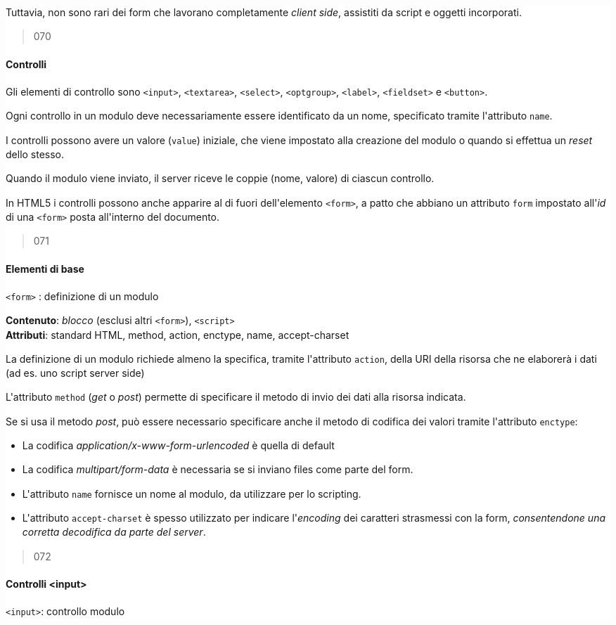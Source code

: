 Tuttavia, non sono rari dei form che lavorano completamente   *client side*, assistiti da script e oggetti incorporati.




> 070

####  Controlli


Gli elementi di controllo sono `<input>`, `<textarea>`, `<select>`, `<optgroup>`, `<label>`, `<fieldset>`   e `<button>`.

Ogni controllo in un modulo deve necessariamente essere identificato da un nome, specificato tramite l'attributo `name`.

I controlli possono avere un valore (`value`) iniziale, che viene impostato alla creazione del modulo o quando si effettua un *reset* dello stesso.

Quando il modulo viene inviato, il server riceve le coppie (nome, valore) di ciascun controllo.

In HTML5 i controlli possono anche apparire al di fuori dell'elemento   `<form>`, a patto che abbiano un attributo  `form` impostato all'*id* di una `<form>`   posta all'interno del documento.




> 071

####  Elementi di base


`<form>`  : definizione di un modulo

**Contenuto**:  *blocco* (esclusi altri `<form>`), `<script>`     
**Attributi**:  standard HTML, method, action, enctype, name, accept-charset         

La definizione di un modulo richiede almeno la specifica, tramite l'attributo `action`, della URI della risorsa che ne elaborerà i dati (ad es. uno script server side)

L'attributo `method` (*get* o *post*) permette di specificare il metodo di invio dei dati alla risorsa indicata.

Se si usa il metodo *post*, può essere necessario specificare anche il metodo di codifica dei valori tramite l'attributo `enctype`:

   - La codifica *application/x-www-form-urlencoded*   è quella di default

   - La codifica *multipart/form-data*   è necessaria se si inviano files come parte del form.    

- L'attributo `name` fornisce un nome al modulo, da utilizzare per lo scripting.  

- L'attributo `accept-charset`  è spesso utilizzato per indicare l'*encoding* dei caratteri strasmessi con la form,   *consentendone una corretta decodifica da parte del server*.




> 072

####  Controlli \<input\>


`<input>`: controllo modulo
